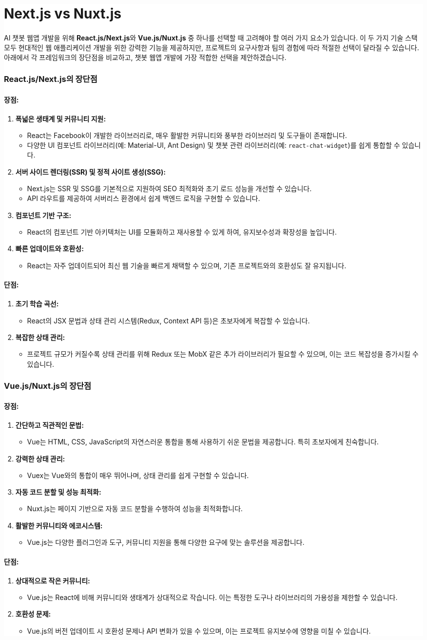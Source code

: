 # Next.js vs Nuxt.js

AI 챗봇 웹앱 개발을 위해 **React.js/Next.js**와 **Vue.js/Nuxt.js** 중 하나를 선택할 때 고려해야 할 여러 가지 요소가 있습니다. 이 두 가지 기술 스택 모두 현대적인 웹 애플리케이션 개발을 위한 강력한 기능을 제공하지만, 프로젝트의 요구사항과 팀의 경험에 따라 적절한 선택이 달라질 수 있습니다. 아래에서 각 프레임워크의 장단점을 비교하고, 챗봇 웹앱 개발에 가장 적합한 선택을 제안하겠습니다.

### **React.js/Next.js의 장단점**

#### **장점:**

1. **폭넓은 생태계 및 커뮤니티 지원:**
   - React는 Facebook이 개발한 라이브러리로, 매우 활발한 커뮤니티와 풍부한 라이브러리 및 도구들이 존재합니다.
   - 다양한 UI 컴포넌트 라이브러리(예: Material-UI, Ant Design) 및 챗봇 관련 라이브러리(예: `react-chat-widget`)를 쉽게 통합할 수 있습니다.

2. **서버 사이드 렌더링(SSR) 및 정적 사이트 생성(SSG):**
   - Next.js는 SSR 및 SSG를 기본적으로 지원하여 SEO 최적화와 초기 로드 성능을 개선할 수 있습니다.
   - API 라우트를 제공하여 서버리스 환경에서 쉽게 백엔드 로직을 구현할 수 있습니다.

3. **컴포넌트 기반 구조:**
   - React의 컴포넌트 기반 아키텍처는 UI를 모듈화하고 재사용할 수 있게 하여, 유지보수성과 확장성을 높입니다.

4. **빠른 업데이트와 호환성:**
   - React는 자주 업데이트되어 최신 웹 기술을 빠르게 채택할 수 있으며, 기존 프로젝트와의 호환성도 잘 유지됩니다.

#### **단점:**

1. **초기 학습 곡선:**
   - React의 JSX 문법과 상태 관리 시스템(Redux, Context API 등)은 초보자에게 복잡할 수 있습니다.

2. **복잡한 상태 관리:**
   - 프로젝트 규모가 커질수록 상태 관리를 위해 Redux 또는 MobX 같은 추가 라이브러리가 필요할 수 있으며, 이는 코드 복잡성을 증가시킬 수 있습니다.

### **Vue.js/Nuxt.js의 장단점**

#### **장점:**

1. **간단하고 직관적인 문법:**
   - Vue는 HTML, CSS, JavaScript의 자연스러운 통합을 통해 사용하기 쉬운 문법을 제공합니다. 특히 초보자에게 친숙합니다.

2. **강력한 상태 관리:**
   - Vuex는 Vue와의 통합이 매우 뛰어나며, 상태 관리를 쉽게 구현할 수 있습니다.
  
3. **자동 코드 분할 및 성능 최적화:**
   - Nuxt.js는 페이지 기반으로 자동 코드 분할을 수행하여 성능을 최적화합니다.

4. **활발한 커뮤니티와 에코시스템:**
   - Vue.js는 다양한 플러그인과 도구, 커뮤니티 지원을 통해 다양한 요구에 맞는 솔루션을 제공합니다.

#### **단점:**

1. **상대적으로 작은 커뮤니티:**
   - Vue.js는 React에 비해 커뮤니티와 생태계가 상대적으로 작습니다. 이는 특정한 도구나 라이브러리의 가용성을 제한할 수 있습니다.

2. **호환성 문제:**
   - Vue.js의 버전 업데이트 시 호환성 문제나 API 변화가 있을 수 있으며, 이는 프로젝트 유지보수에 영향을 미칠 수 있습니다.
